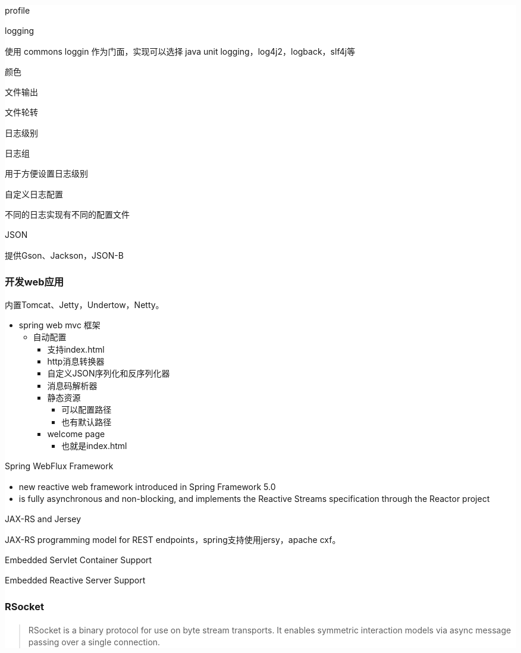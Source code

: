 profile

logging

使用 commons loggin 作为门面，实现可以选择 java unit logging，log4j2，logback，slf4j等

颜色

文件输出

文件轮转

日志级别

日志组

用于方便设置日志级别

自定义日志配置

不同的日志实现有不同的配置文件

JSON

提供Gson、Jackson，JSON-B

### 开发web应用

内置Tomcat、Jetty，Undertow，Netty。

- spring web mvc 框架
  - 自动配置
    - 支持index.html
    - http消息转换器
    - 自定义JSON序列化和反序列化器
    - 消息码解析器
    - 静态资源
      - 可以配置路径
      - 也有默认路径
    - welcome page
      - 也就是index.html

Spring WebFlux Framework

- new reactive web framework introduced in Spring Framework 5.0
- is fully asynchronous and non-blocking, and implements the Reactive Streams specification through the Reactor project

JAX-RS and Jersey

JAX-RS programming model for REST endpoints，spring支持使用jersy，apache cxf。

Embedded Servlet Container Support

Embedded Reactive Server Support

### RSocket

> RSocket is a binary protocol for use on byte stream transports. It enables symmetric interaction models via async message passing over a single connection.
